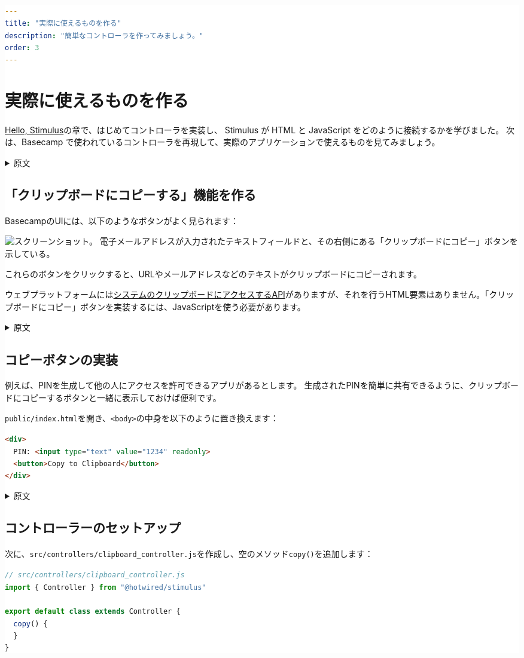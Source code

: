 ```yaml
---
title: "実際に使えるものを作る"
description: "簡単なコントローラを作ってみましょう。"
order: 3
---
```


# 実際に使えるものを作る

<a href="/stimulus/handbook/hello-stimulus/">Hello, Stimulus</a>の章で、はじめてコントローラを実装し、 Stimulus が HTML と JavaScript をどのように接続するかを学びました。 次は、Basecamp で使われているコントローラを再現して、実際のアプリケーションで使えるものを見てみましょう。

<details><summary>原文</summary></details>

## 「クリップボードにコピーする」機能を作る

BasecampのUIには、以下のようなボタンがよく見られます：

<p><img src="https://stimulus.hotwired.dev/assets/bc3-clipboard-ui.png" width="1023" height="317" style="max-width: 100%; height: auto;" alt="スクリーンショット。 電子メールアドレスが入力されたテキストフィールドと、その右側にある「クリップボードにコピー」ボタンを示している。"></p>

これらのボタンをクリックすると、URLやメールアドレスなどのテキストがクリップボードにコピーされます。

ウェブプラットフォームには<a href="https://www.w3.org/TR/clipboard-apis/" target="_blank">システムのクリップボードにアクセスするAPI</a>がありますが、それを行うHTML要素はありません。「クリップボードにコピー」ボタンを実装するには、JavaScriptを使う必要があります。

<details><summary>原文</summary></details>

## コピーボタンの実装

例えば、PINを生成して他の人にアクセスを許可できるアプリがあるとします。 生成されたPINを簡単に共有できるように、クリップボードにコピーするボタンと一緒に表示しておけば便利です。

`public/index.html`を開き、`<body>`の中身を以下のように置き換えます：

```html
<div>
  PIN: <input type="text" value="1234" readonly>
  <button>Copy to Clipboard</button>
</div>
```

<details><summary>原文</summary></details>

## コントローラーのセットアップ

次に、`src/controllers/clipboard_controller.js`を作成し、空のメソッド`copy()`を追加します：

```javascript
// src/controllers/clipboard_controller.js
import { Controller } from "@hotwired/stimulus"

export default class extends Controller {
  copy() {
  }
}
```
